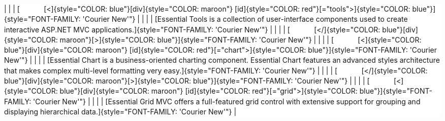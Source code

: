 |                                                                                                                                                                                                                                                                                                                                                                                   |
| [            [\<]{style="COLOR: blue"}[div]{style="COLOR: maroon"} [id]{style="COLOR: red"}[=\"tools\"\>]{style="COLOR: blue"}]{style="FONT-FAMILY: 'Courier New'"}                                                                                                                                                                                                               |
|                                                                                                                                                                                                                                                                                                                                                                                   |
| [Essential Tools is a collection of user-interface components used to create interactive ASP.NET MVC applications.]{style="FONT-FAMILY: 'Courier New'"}                                                                                                                                                                                                                           |
|                                                                                                                                                                                                                                                                                                                                                                                   |
| [            [\</]{style="COLOR: blue"}[div]{style="COLOR: maroon"}[\>]{style="COLOR: blue"}]{style="FONT-FAMILY: 'Courier New'"}                                                                                                                                                                                                                                                 |
|                                                                                                                                                                                                                                                                                                                                                                                   |
| [            [\<]{style="COLOR: blue"}[div]{style="COLOR: maroon"} [id]{style="COLOR: red"}[=\"chart\"\>]{style="COLOR: blue"}]{style="FONT-FAMILY: 'Courier New'"}                                                                                                                                                                                                               |
|                                                                                                                                                                                                                                                                                                                                                                                   |
| [Essential Chart is a business-oriented charting component. Essential Chart features an advanced styles architecture that makes complex multi-level formatting very easy.]{style="FONT-FAMILY: 'Courier New'"}                                                                                                                                                                    |
|                                                                                                                                                                                                                                                                                                                                                                                   |
| [            [\</]{style="COLOR: blue"}[div]{style="COLOR: maroon"}[\>]{style="COLOR: blue"}]{style="FONT-FAMILY: 'Courier New'"}                                                                                                                                                                                                                                                 |
|                                                                                                                                                                                                                                                                                                                                                                                   |
| [            [\<]{style="COLOR: blue"}[div]{style="COLOR: maroon"} [id]{style="COLOR: red"}[=\"grid\"\>]{style="COLOR: blue"}]{style="FONT-FAMILY: 'Courier New'"}                                                                                                                                                                                                                |
|                                                                                                                                                                                                                                                                                                                                                                                   |
| [Essential Grid MVC offers a full-featured grid control with extensive support for grouping and displaying hierarchical data.]{style="FONT-FAMILY: 'Courier New'"}                                                                                                                                                                                                                |